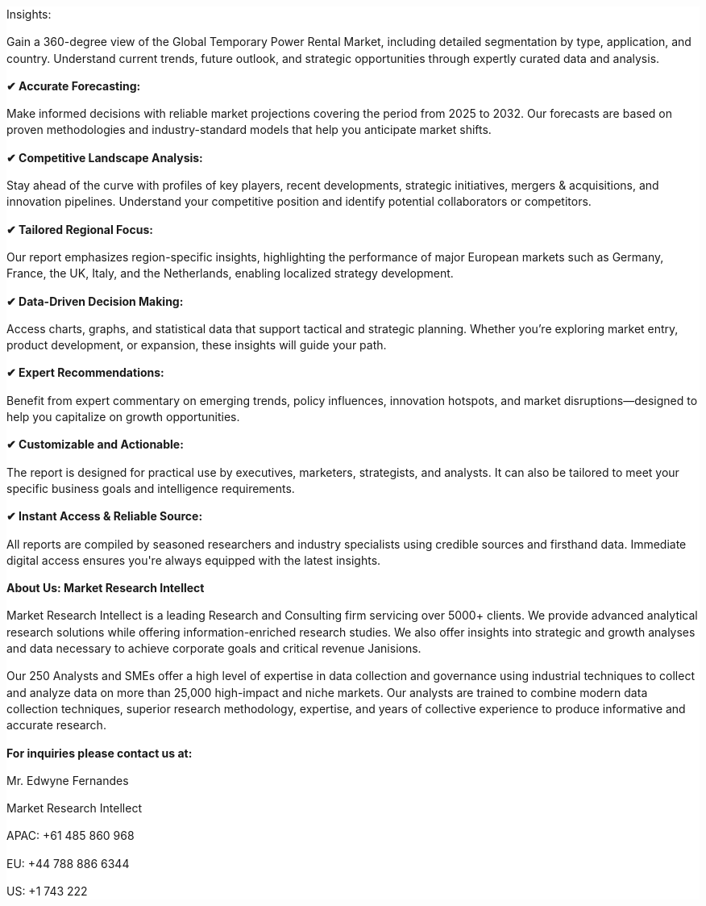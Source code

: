 Insights:</strong></p><p>Gain a 360-degree view of the Global Temporary Power Rental Market, including detailed segmentation by type, application, and country. Understand current trends, future outlook, and strategic opportunities through expertly curated data and analysis.</p><p><strong>✔ Accurate Forecasting:</strong></p><p>Make informed decisions with reliable market projections covering the period from 2025 to 2032. Our forecasts are based on proven methodologies and industry-standard models that help you anticipate market shifts.</p><p><strong>✔ Competitive Landscape Analysis:</strong></p><p>Stay ahead of the curve with profiles of key players, recent developments, strategic initiatives, mergers &amp; acquisitions, and innovation pipelines. Understand your competitive position and identify potential collaborators or competitors.</p><p><strong>✔ Tailored Regional Focus:</strong></p><p>Our report emphasizes region-specific insights, highlighting the performance of major European markets such as Germany, France, the UK, Italy, and the Netherlands, enabling localized strategy development.</p><p><strong>✔ Data-Driven Decision Making:</strong></p><p>Access charts, graphs, and statistical data that support tactical and strategic planning. Whether you&rsquo;re exploring market entry, product development, or expansion, these insights will guide your path.</p><p><strong>✔ Expert Recommendations:</strong></p><p>Benefit from expert commentary on emerging trends, policy influences, innovation hotspots, and market disruptions&mdash;designed to help you capitalize on growth opportunities.</p><p><strong>✔ Customizable and Actionable:</strong></p><p>The report is designed for practical use by executives, marketers, strategists, and analysts. It can also be tailored to meet your specific business goals and intelligence requirements.</p><p><strong>✔ Instant Access &amp; Reliable Source:</strong></p><p>All reports are compiled by seasoned researchers and industry specialists using credible sources and firsthand data. Immediate digital access ensures you're always equipped with the latest insights.</p><p><strong><span class="font-[700]">About Us: Market Research Intellect</span></strong></p><p><span class="">Market Research Intellect is a leading Research and Consulting firm servicing over 5000+ clients. We provide advanced analytical research solutions while offering information-enriched research studies.&nbsp;</span>We also offer insights into strategic and growth analyses and data necessary to achieve corporate goals and critical revenue Janisions.</p><p><span class="">Our 250 Analysts and SMEs offer a high level of expertise in data collection and governance using industrial techniques to collect and analyze data on more than 25,000 high-impact and niche markets. Our analysts are trained to combine modern data collection techniques, superior research methodology, expertise, and years of collective experience to produce informative and accurate research.</span></p><p><strong>For inquiries please contact us at:</strong></p><p>Mr. Edwyne Fernandes</p><p>Market Research Intellect</p><p>APAC: +61 485 860 968</p><p>EU: +44 788 886 6344</p><p>US: +1 743 222